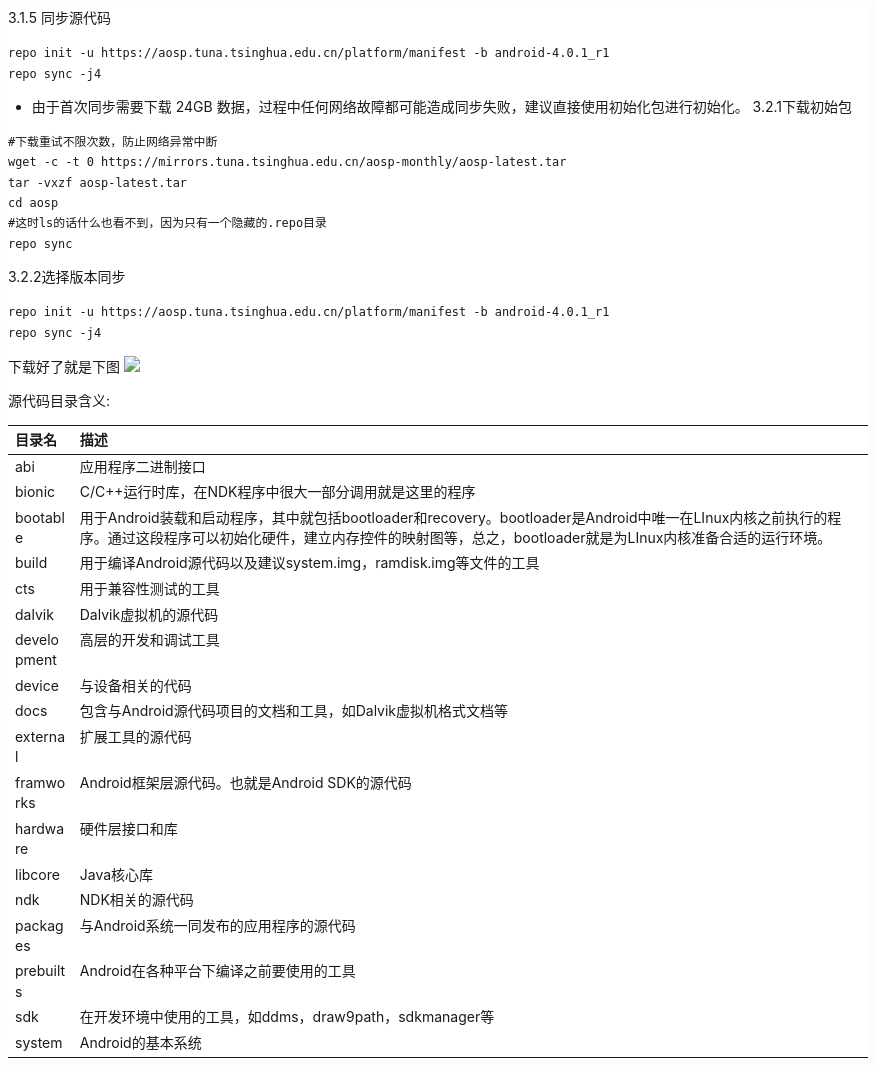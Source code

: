 3.1.5 同步源代码
```
repo init -u https://aosp.tuna.tsinghua.edu.cn/platform/manifest -b android-4.0.1_r1
repo sync -j4
```

- 由于首次同步需要下载 24GB 数据，过程中任何网络故障都可能造成同步失败，建议直接使用初始化包进行初始化。
3.2.1下载初始包
```
#下载重试不限次数，防止网络异常中断
wget -c -t 0 https://mirrors.tuna.tsinghua.edu.cn/aosp-monthly/aosp-latest.tar 
tar -vxzf aosp-latest.tar
cd aosp 
#这时ls的话什么也看不到，因为只有一个隐藏的.repo目录
repo sync
```
3.2.2选择版本同步
```
repo init -u https://aosp.tuna.tsinghua.edu.cn/platform/manifest -b android-4.0.1_r1
repo sync -j4
```
下载好了就是下图
![](http://upload-images.jianshu.io/upload_images/2006464-2c5ede513a9c4688.png?imageMogr2/auto-orient/strip%7CimageView2/2/w/1240)

源代码目录含义:

|目录名|描述|
|:---|:---|
|abi|应用程序二进制接口|
|bionic|C/C++运行时库，在NDK程序中很大一部分调用就是这里的程序|
|bootable|用于Android装载和启动程序，其中就包括bootloader和recovery。bootloader是Android中唯一在LInux内核之前执行的程序。通过这段程序可以初始化硬件，建立内存控件的映射图等，总之，bootloader就是为LInux内核准备合适的运行环境。|
|build|用于编译Android源代码以及建议system.img，ramdisk.img等文件的工具|
|cts|用于兼容性测试的工具|
|dalvik|Dalvik虚拟机的源代码|
|development|高层的开发和调试工具|
|device|与设备相关的代码|
|docs|包含与Android源代码项目的文档和工具，如Dalvik虚拟机格式文档等|
|external|扩展工具的源代码|
|framworks|Android框架层源代码。也就是Android SDK的源代码|
|hardware|硬件层接口和库|
|libcore|Java核心库|
|ndk|NDK相关的源代码|
|packages|与Android系统一同发布的应用程序的源代码|
|prebuilts|Android在各种平台下编译之前要使用的工具|
|sdk|在开发环境中使用的工具，如ddms，draw9path，sdkmanager等|
|system|Android的基本系统|
